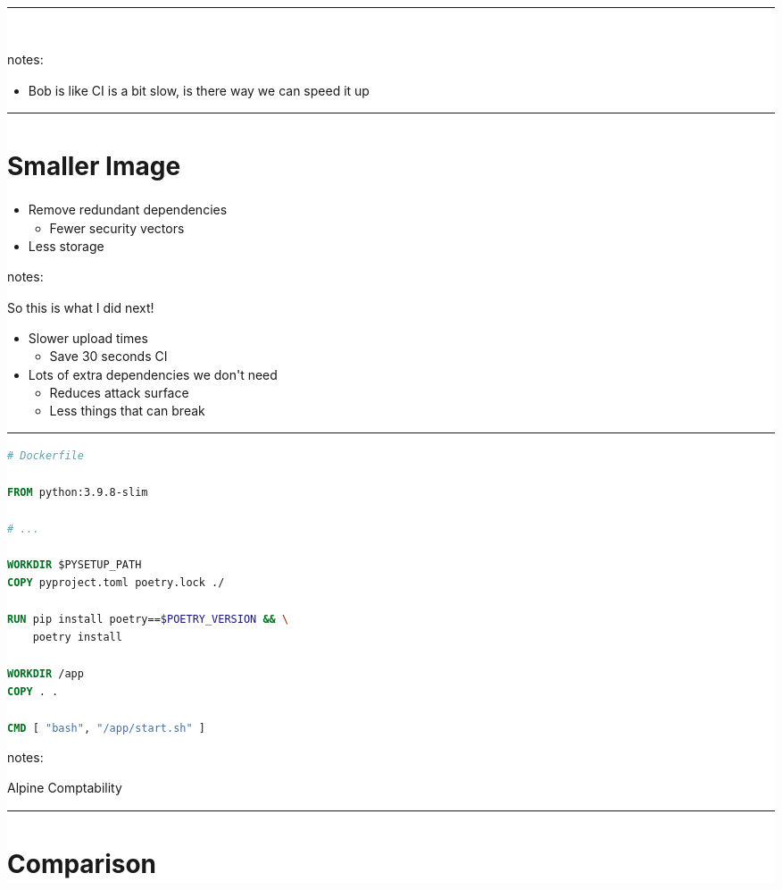 ----

<img width="80%" height="auto" data-src="images/grumpy_do_better.jpg">

notes:

- Bob is like CI is a bit slow, is there way we can speed it up

---

# Smaller Image

- Remove redundant dependencies
  - Fewer security vectors
- Less storage

notes:

So this is what I did next!

- Slower upload times
  - Save 30 seconds CI
- Lots of extra dependencies we don't need
  - Reduces attack surface
  - Less things that can break

----

```Dockerfile [3]
# Dockerfile

FROM python:3.9.8-slim

# ...

WORKDIR $PYSETUP_PATH
COPY pyproject.toml poetry.lock ./

RUN pip install poetry==$POETRY_VERSION && \
	poetry install

WORKDIR /app
COPY . .

CMD [ "bash", "/app/start.sh" ]
```

notes:

Alpine Comptability

----

# Comparison
